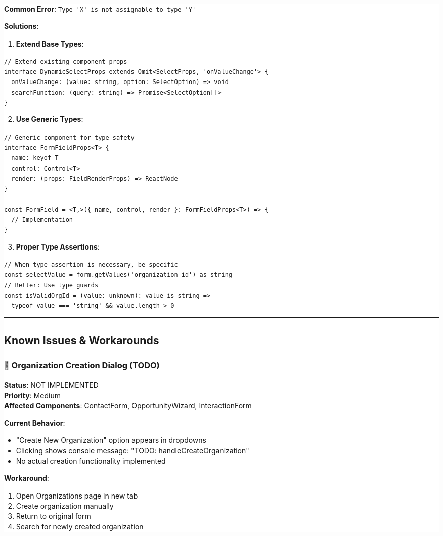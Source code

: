 **Common Error**: `Type 'X' is not assignable to type 'Y'`

**Solutions**:

1. **Extend Base Types**:
```tsx
// Extend existing component props
interface DynamicSelectProps extends Omit<SelectProps, 'onValueChange'> {
  onValueChange: (value: string, option: SelectOption) => void
  searchFunction: (query: string) => Promise<SelectOption[]>
}
```

2. **Use Generic Types**:
```tsx
// Generic component for type safety
interface FormFieldProps<T> {
  name: keyof T
  control: Control<T>
  render: (props: FieldRenderProps) => ReactNode
}

const FormField = <T,>({ name, control, render }: FormFieldProps<T>) => {
  // Implementation
}
```

3. **Proper Type Assertions**:
```tsx
// When type assertion is necessary, be specific
const selectValue = form.getValues('organization_id') as string
// Better: Use type guards
const isValidOrgId = (value: unknown): value is string => 
  typeof value === 'string' && value.length > 0
```

---

## Known Issues & Workarounds

### 🚧 Organization Creation Dialog (TODO)

**Status**: NOT IMPLEMENTED  
**Priority**: Medium  
**Affected Components**: ContactForm, OpportunityWizard, InteractionForm  

**Current Behavior**:
- "Create New Organization" option appears in dropdowns
- Clicking shows console message: "TODO: handleCreateOrganization"
- No actual creation functionality implemented

**Workaround**:
1. Open Organizations page in new tab
2. Create organization manually
3. Return to original form
4. Search for newly created organization
